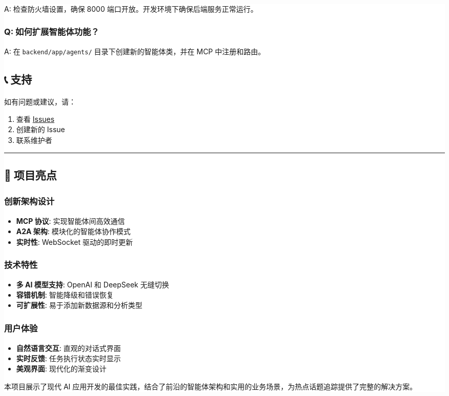 A: 检查防火墙设置，确保 8000 端口开放。开发环境下确保后端服务正常运行。

### Q: 如何扩展智能体功能？

A: 在 `backend/app/agents/` 目录下创建新的智能体类，并在 MCP 中注册和路由。

## 📞 支持

如有问题或建议，请：

1. 查看 [Issues](https://github.com/your-repo/issues)
2. 创建新的 Issue
3. 联系维护者

---

## 🎯 项目亮点

### 创新架构设计
- **MCP 协议**: 实现智能体间高效通信
- **A2A 架构**: 模块化的智能体协作模式
- **实时性**: WebSocket 驱动的即时更新

### 技术特性
- **多 AI 模型支持**: OpenAI 和 DeepSeek 无缝切换
- **容错机制**: 智能降级和错误恢复
- **可扩展性**: 易于添加新数据源和分析类型

### 用户体验
- **自然语言交互**: 直观的对话式界面
- **实时反馈**: 任务执行状态实时显示
- **美观界面**: 现代化的渐变设计

本项目展示了现代 AI 应用开发的最佳实践，结合了前沿的智能体架构和实用的业务场景，为热点话题追踪提供了完整的解决方案。
